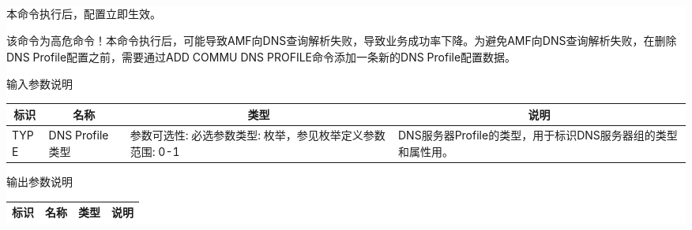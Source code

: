  
本命令执行后，配置立即生效。 

 
该命令为高危命令！本命令执行后，可能导致AMF向DNS查询解析失败，导致业务成功率下降。为避免AMF向DNS查询解析失败，在删除DNS Profile配置之前，需要通过ADD COMMU DNS PROFILE命令添加一条新的DNS Profile配置数据。 

 


[](None)输入参数说明 


[](None)标识|名称|类型|说明
---|---|---|---
TYPE|DNS Profile类型|参数可选性: 必选参数类型: 枚举，参见枚举定义参数范围: 0-1|DNS服务器Profile的类型，用于标识DNS服务器组的类型和属性用。




[](None)输出参数说明 


[](None)标识|名称|类型|说明
---|---|---|---
